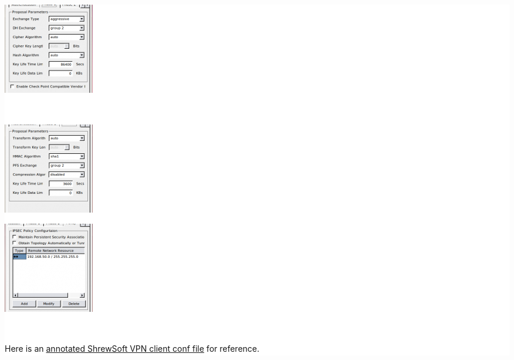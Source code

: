   <dl class='gallery-item'>
    <dt class='gallery-icon portrait'>
      <a href='http://robdyke.com/rdb/2011/04/24/using-shrew-soft-vpn-client-with-a-cisco-rv-120w/ss5/'><img width="150" height="150" src="/pubfiles/2011/04/SS5-150x150.png" class="attachment-thumbnail" alt="SS5" /></a>
    </dt>
  </dl>
  
  <br style="clear: both" />
  
  <dl class='gallery-item'>
    <dt class='gallery-icon portrait'>
      <a href='http://robdyke.com/rdb/2011/04/24/using-shrew-soft-vpn-client-with-a-cisco-rv-120w/ss6/'><img width="150" height="150" src="/pubfiles/2011/04/SS6-150x150.png" class="attachment-thumbnail" alt="SS6" /></a>
    </dt>
  </dl>
  
  <dl class='gallery-item'>
    <dt class='gallery-icon portrait'>
      <a href='http://robdyke.com/rdb/2011/04/24/using-shrew-soft-vpn-client-with-a-cisco-rv-120w/ss7/'><img width="150" height="150" src="/pubfiles/2011/04/SS7-150x150.png" class="attachment-thumbnail" alt="SS7" /></a>
    </dt>
  </dl>
  
  <br style='clear: both' />
</div>

Here is an [annotated ShrewSoft VPN client conf file](/pubfiles/2011/04/annotated-ShrewSoft-VPN-client-conf-file.txt) for reference.
